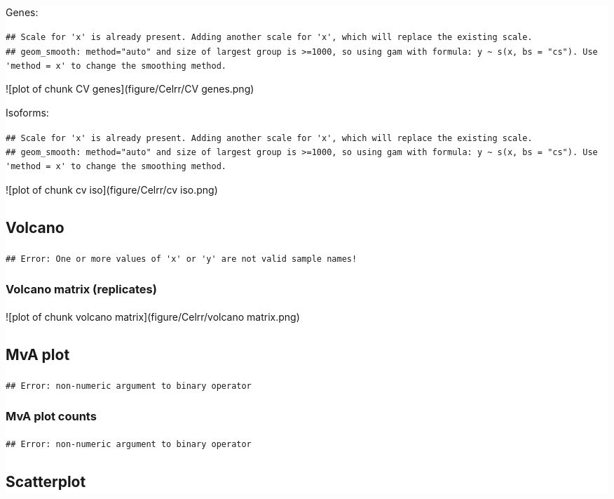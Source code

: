 Genes:

```
## Scale for 'x' is already present. Adding another scale for 'x', which will replace the existing scale.
## geom_smooth: method="auto" and size of largest group is >=1000, so using gam with formula: y ~ s(x, bs = "cs"). Use 'method = x' to change the smoothing method.
```

![plot of chunk CV genes](figure/Celrr/CV genes.png) 


Isoforms: 

```
## Scale for 'x' is already present. Adding another scale for 'x', which will replace the existing scale.
## geom_smooth: method="auto" and size of largest group is >=1000, so using gam with formula: y ~ s(x, bs = "cs"). Use 'method = x' to change the smoothing method.
```

![plot of chunk cv iso](figure/Celrr/cv iso.png) 

## Volcano

```
## Error: One or more values of 'x' or 'y' are not valid sample names!
```

### Volcano matrix (replicates)

![plot of chunk volcano matrix](figure/Celrr/volcano matrix.png) 

## MvA plot

```
## Error: non-numeric argument to binary operator
```
   
### MvA plot counts

```
## Error: non-numeric argument to binary operator
```

## Scatterplot